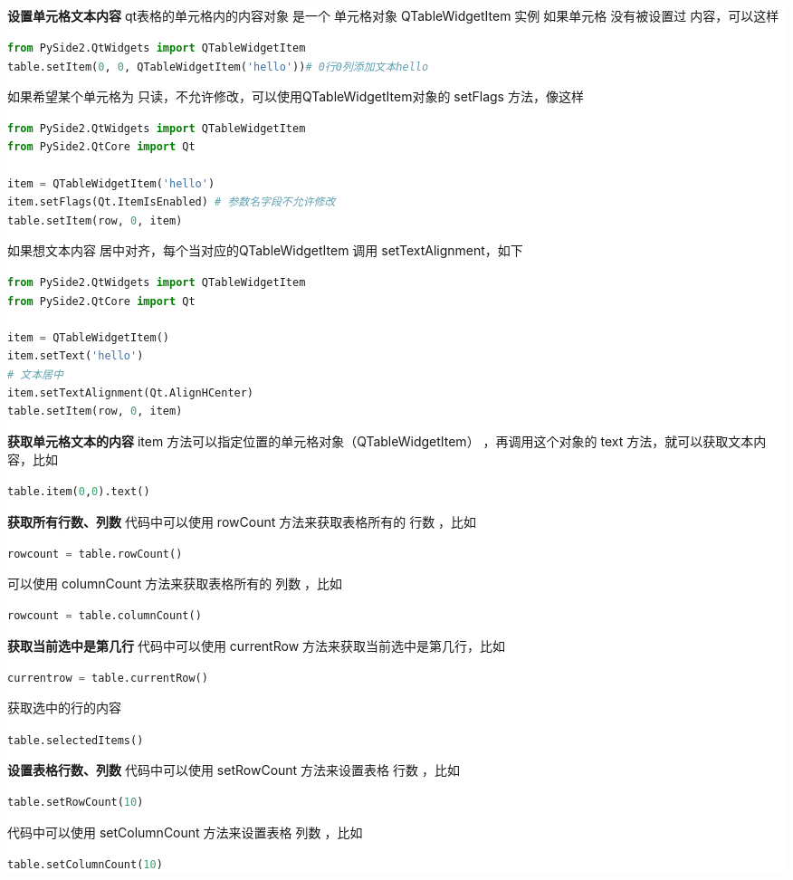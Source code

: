 **设置单元格文本内容**
qt表格的单元格内的内容对象 是一个 单元格对象 QTableWidgetItem 实例
如果单元格 没有被设置过 内容，可以这样
```python
from PySide2.QtWidgets import QTableWidgetItem
table.setItem(0, 0, QTableWidgetItem('hello'))# 0行0列添加文本hello
```

如果希望某个单元格为 只读，不允许修改，可以使用QTableWidgetItem对象的 setFlags 方法，像这样
```python
from PySide2.QtWidgets import QTableWidgetItem
from PySide2.QtCore import Qt

item = QTableWidgetItem('hello')
item.setFlags(Qt.ItemIsEnabled) # 参数名字段不允许修改
table.setItem(row, 0, item)
```
如果想文本内容 居中对齐，每个当对应的QTableWidgetItem 调用 setTextAlignment，如下
```python
from PySide2.QtWidgets import QTableWidgetItem
from PySide2.QtCore import Qt

item = QTableWidgetItem()
item.setText('hello')
# 文本居中
item.setTextAlignment(Qt.AlignHCenter) 
table.setItem(row, 0, item)
```

**获取单元格文本的内容**
item 方法可以指定位置的单元格对象（QTableWidgetItem） ，再调用这个对象的 text 方法，就可以获取文本内容，比如
```python
table.item(0,0).text()
```

**获取所有行数、列数**
代码中可以使用 rowCount 方法来获取表格所有的 行数 ，比如
```python
rowcount = table.rowCount()
```
可以使用 columnCount 方法来获取表格所有的 列数 ，比如
```python
rowcount = table.columnCount()
```

**获取当前选中是第几行**
代码中可以使用 currentRow 方法来获取当前选中是第几行，比如
```python
currentrow = table.currentRow()
```
获取选中的行的内容
```python
table.selectedItems()
```

**设置表格行数、列数**
代码中可以使用 setRowCount 方法来设置表格 行数 ，比如
```python
table.setRowCount(10)
```
代码中可以使用 setColumnCount 方法来设置表格 列数 ，比如
```python
table.setColumnCount(10)
```
